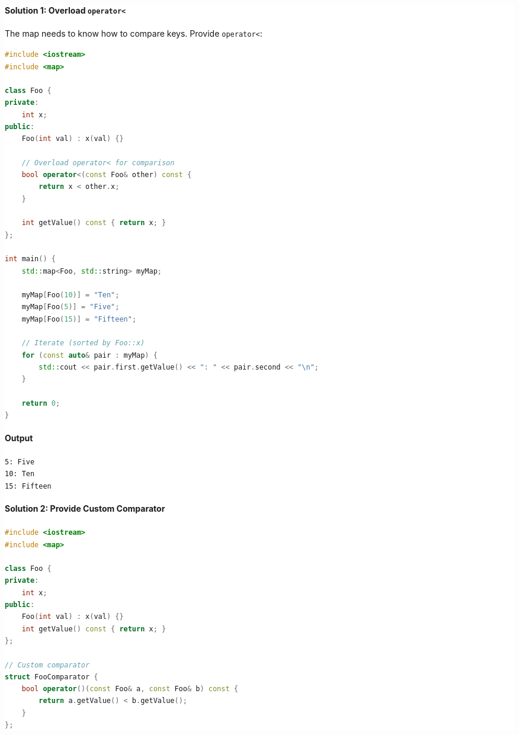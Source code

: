 #### Solution 1: Overload `operator<`

The map needs to know how to compare keys. Provide `operator<`:

```cpp
#include <iostream>
#include <map>

class Foo {
private:
    int x;
public:
    Foo(int val) : x(val) {}
    
    // Overload operator< for comparison
    bool operator<(const Foo& other) const {
        return x < other.x;
    }
    
    int getValue() const { return x; }
};

int main() {
    std::map<Foo, std::string> myMap;
    
    myMap[Foo(10)] = "Ten";
    myMap[Foo(5)] = "Five";
    myMap[Foo(15)] = "Fifteen";
    
    // Iterate (sorted by Foo::x)
    for (const auto& pair : myMap) {
        std::cout << pair.first.getValue() << ": " << pair.second << "\n";
    }
    
    return 0;
}
```

#### Output
```
5: Five
10: Ten
15: Fifteen
```

#### Solution 2: Provide Custom Comparator

```cpp
#include <iostream>
#include <map>

class Foo {
private:
    int x;
public:
    Foo(int val) : x(val) {}
    int getValue() const { return x; }
};

// Custom comparator
struct FooComparator {
    bool operator()(const Foo& a, const Foo& b) const {
        return a.getValue() < b.getValue();
    }
};

```